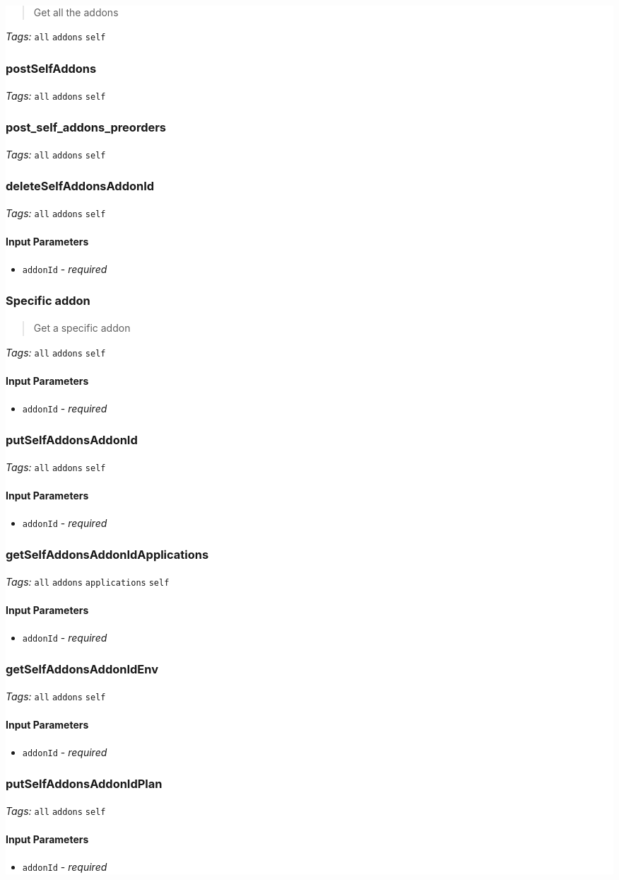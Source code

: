 > Get all the addons

*Tags:* `all` `addons` `self`

### postSelfAddons

*Tags:* `all` `addons` `self`

### post_self_addons_preorders

*Tags:* `all` `addons` `self`

### deleteSelfAddonsAddonId

*Tags:* `all` `addons` `self`

#### Input Parameters
* `addonId` - _required_

### Specific addon

> Get a specific addon

*Tags:* `all` `addons` `self`

#### Input Parameters
* `addonId` - _required_

### putSelfAddonsAddonId

*Tags:* `all` `addons` `self`

#### Input Parameters
* `addonId` - _required_

### getSelfAddonsAddonIdApplications

*Tags:* `all` `addons` `applications` `self`

#### Input Parameters
* `addonId` - _required_

### getSelfAddonsAddonIdEnv

*Tags:* `all` `addons` `self`

#### Input Parameters
* `addonId` - _required_

### putSelfAddonsAddonIdPlan

*Tags:* `all` `addons` `self`

#### Input Parameters
* `addonId` - _required_
